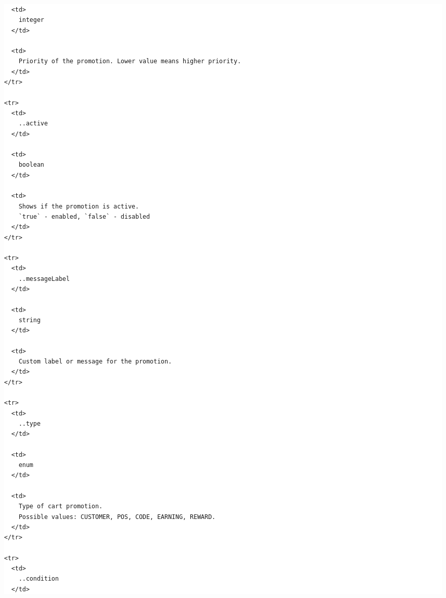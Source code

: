       <td>
        integer
      </td>

      <td>
        Priority of the promotion. Lower value means higher priority.
      </td>
    </tr>

    <tr>
      <td>
        ..active
      </td>

      <td>
        boolean
      </td>

      <td>
        Shows if the promotion is active.
        `true` - enabled, `false` - disabled
      </td>
    </tr>

    <tr>
      <td>
        ..messageLabel
      </td>

      <td>
        string
      </td>

      <td>
        Custom label or message for the promotion.
      </td>
    </tr>

    <tr>
      <td>
        ..type
      </td>

      <td>
        enum
      </td>

      <td>
        Type of cart promotion.
        Possible values: CUSTOMER, POS, CODE, EARNING, REWARD.
      </td>
    </tr>

    <tr>
      <td>
        ..condition
      </td>
